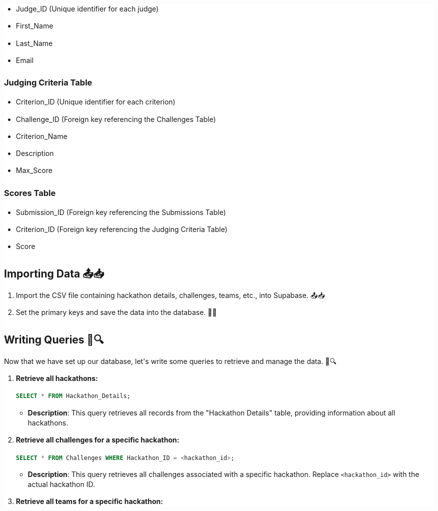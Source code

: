 * Judge\_ID (Unique identifier for each judge)
    
* First\_Name
    
* Last\_Name
    
* Email
    

### **Judging Criteria Table**

* Criterion\_ID (Unique identifier for each criterion)
    
* Challenge\_ID (Foreign key referencing the Challenges Table)
    
* Criterion\_Name
    
* Description
    
* Max\_Score
    

### **Scores Table**

* Submission\_ID (Foreign key referencing the Submissions Table)
    
* Criterion\_ID (Foreign key referencing the Judging Criteria Table)
    
* Score
    

## **Importing Data 📤📥**

1. Import the CSV file containing hackathon details, challenges, teams, etc., into Supabase. 📤📥
    
2. Set the primary keys and save the data into the database. 🔑💾
    

## **Writing Queries 📝🔍**

Now that we have set up our database, let's write some queries to retrieve and manage the data. 📝🔍

1. **Retrieve all hackathons:**
    
    ```sql
    SELECT * FROM Hackathon_Details;
    ```
    
    * **Description**: This query retrieves all records from the "Hackathon Details" table, providing information about all hackathons.
        
2. **Retrieve all challenges for a specific hackathon:**
    
    ```sql
    SELECT * FROM Challenges WHERE Hackathon_ID = <hackathon_id>;
    ```
    
    * **Description**: This query retrieves all challenges associated with a specific hackathon. Replace `<hackathon_id>` with the actual hackathon ID.
        
3. **Retrieve all teams for a specific hackathon:**
    